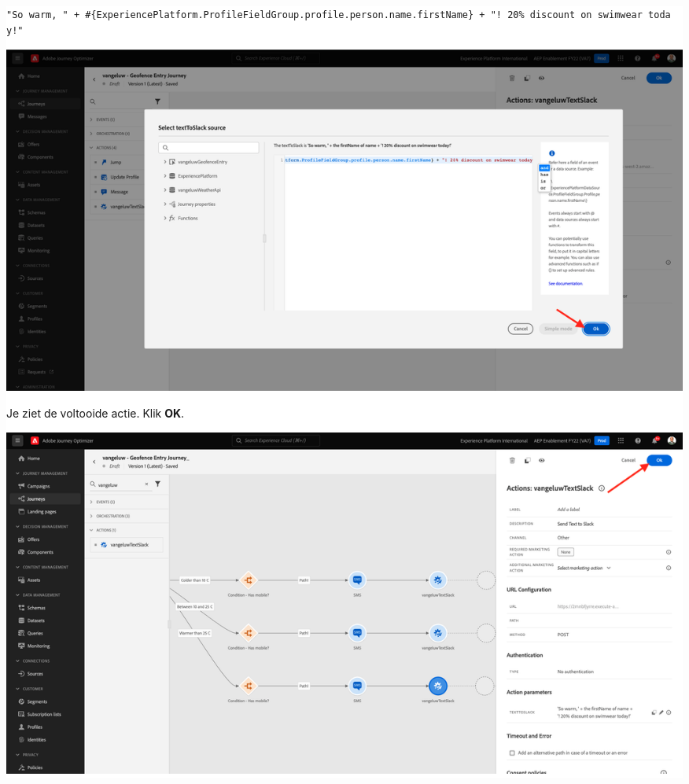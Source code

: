 `"So warm, " + #{ExperiencePlatform.ProfileFieldGroup.profile.person.name.firstName} + "! 20% discount on swimwear today!"`

![ Demo ](./images/jod21.png)

Je ziet de voltooide actie. Klik **OK**.

![ Demo ](./images/jod22.png)
